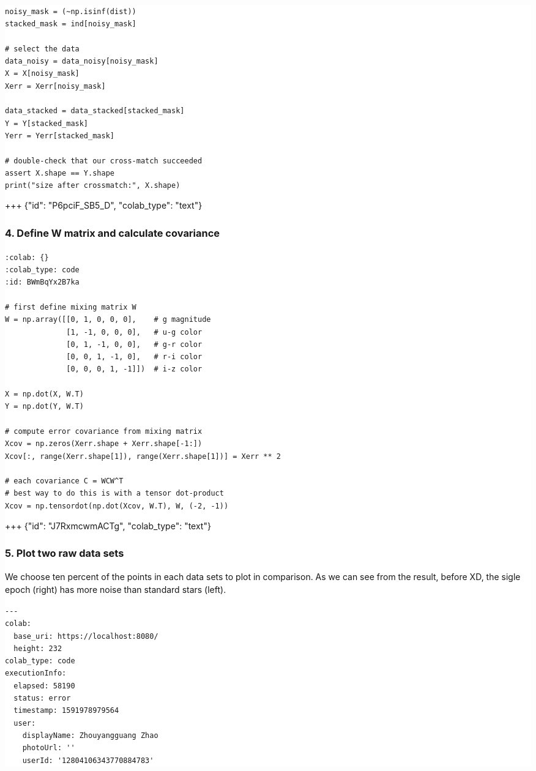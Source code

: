 ```{code-cell} ipython3
noisy_mask = (~np.isinf(dist))
stacked_mask = ind[noisy_mask]

# select the data
data_noisy = data_noisy[noisy_mask]
X = X[noisy_mask]
Xerr = Xerr[noisy_mask]

data_stacked = data_stacked[stacked_mask]
Y = Y[stacked_mask]
Yerr = Yerr[stacked_mask]

# double-check that our cross-match succeeded
assert X.shape == Y.shape
print("size after crossmatch:", X.shape)
```

+++ {"id": "P6pciF_SB5_D", "colab_type": "text"}

### 4. Define W matrix and calculate covariance

```{code-cell} ipython3
:colab: {}
:colab_type: code
:id: BWmBqYx2B7ka

# first define mixing matrix W
W = np.array([[0, 1, 0, 0, 0],    # g magnitude
              [1, -1, 0, 0, 0],   # u-g color
              [0, 1, -1, 0, 0],   # g-r color
              [0, 0, 1, -1, 0],   # r-i color
              [0, 0, 0, 1, -1]])  # i-z color

X = np.dot(X, W.T)
Y = np.dot(Y, W.T)

# compute error covariance from mixing matrix
Xcov = np.zeros(Xerr.shape + Xerr.shape[-1:])
Xcov[:, range(Xerr.shape[1]), range(Xerr.shape[1])] = Xerr ** 2

# each covariance C = WCW^T
# best way to do this is with a tensor dot-product
Xcov = np.tensordot(np.dot(Xcov, W.T), W, (-2, -1))
```

+++ {"id": "J7RxmcwmACTg", "colab_type": "text"}

### 5. Plot two raw data sets
We choose ten percent of the points in each data sets to plot in comparison. As we can see from the result, before XD, the sigle epoch (right) has more noise than standard stars (left).

```{code-cell} ipython3
---
colab:
  base_uri: https://localhost:8080/
  height: 232
colab_type: code
executionInfo:
  elapsed: 58190
  status: error
  timestamp: 1591978979564
  user:
    displayName: Zhouyangguang Zhao
    photoUrl: ''
    userId: '12804106343770884783'
```